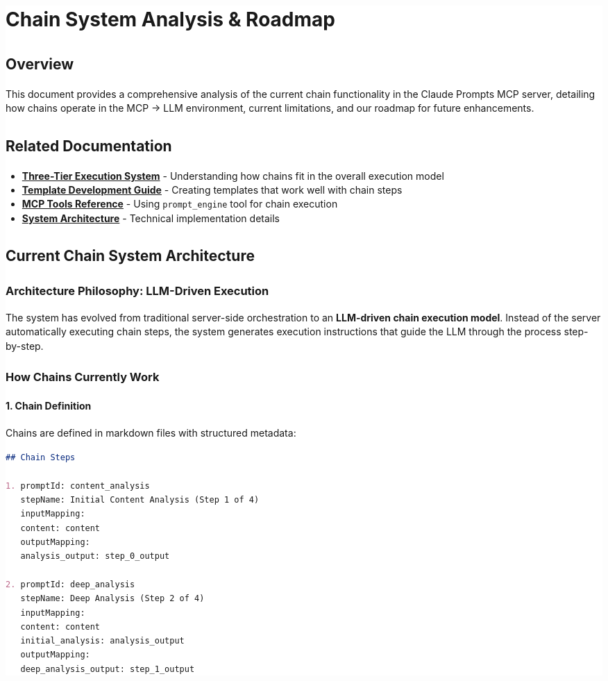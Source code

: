 # Chain System Analysis & Roadmap

## Overview

This document provides a comprehensive analysis of the current chain functionality in the Claude Prompts MCP server, detailing how chains operate in the MCP → LLM environment, current limitations, and our roadmap for future enhancements.

## Related Documentation

- **[Three-Tier Execution System](execution-architecture-guide.md)** - Understanding how chains fit in the overall execution model
- **[Template Development Guide](template-development-guide.md)** - Creating templates that work well with chain steps
- **[MCP Tools Reference](mcp-tools-reference.md)** - Using `prompt_engine` tool for chain execution
- **[System Architecture](architecture.md)** - Technical implementation details

## Current Chain System Architecture

### Architecture Philosophy: LLM-Driven Execution

The system has evolved from traditional server-side orchestration to an **LLM-driven chain execution model**. Instead of the server automatically executing chain steps, the system generates execution instructions that guide the LLM through the process step-by-step.

### How Chains Currently Work

#### 1. Chain Definition

Chains are defined in markdown files with structured metadata:

```markdown
## Chain Steps

1. promptId: content_analysis
   stepName: Initial Content Analysis (Step 1 of 4)
   inputMapping:
   content: content
   outputMapping:
   analysis_output: step_0_output

2. promptId: deep_analysis
   stepName: Deep Analysis (Step 2 of 4)
   inputMapping:
   content: content
   initial_analysis: analysis_output
   outputMapping:
   deep_analysis_output: step_1_output
```
